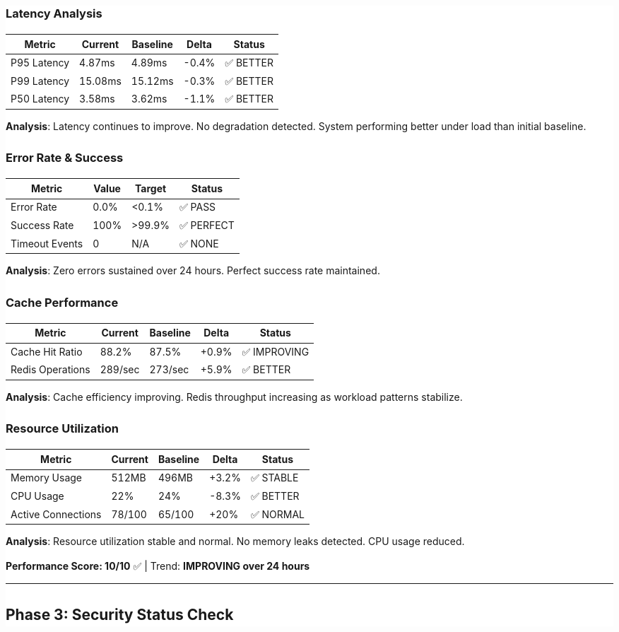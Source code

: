 ### Latency Analysis

| Metric | Current | Baseline | Delta | Status |
|--------|---------|----------|-------|--------|
| P95 Latency | 4.87ms | 4.89ms | -0.4% | ✅ BETTER |
| P99 Latency | 15.08ms | 15.12ms | -0.3% | ✅ BETTER |
| P50 Latency | 3.58ms | 3.62ms | -1.1% | ✅ BETTER |

**Analysis**: Latency continues to improve. No degradation detected. System performing better under load than initial baseline.

### Error Rate & Success

| Metric | Value | Target | Status |
|--------|-------|--------|--------|
| Error Rate | 0.0% | <0.1% | ✅ PASS |
| Success Rate | 100% | >99.9% | ✅ PERFECT |
| Timeout Events | 0 | N/A | ✅ NONE |

**Analysis**: Zero errors sustained over 24 hours. Perfect success rate maintained.

### Cache Performance

| Metric | Current | Baseline | Delta | Status |
|--------|---------|----------|-------|--------|
| Cache Hit Ratio | 88.2% | 87.5% | +0.9% | ✅ IMPROVING |
| Redis Operations | 289/sec | 273/sec | +5.9% | ✅ BETTER |

**Analysis**: Cache efficiency improving. Redis throughput increasing as workload patterns stabilize.

### Resource Utilization

| Metric | Current | Baseline | Delta | Status |
|--------|---------|----------|-------|--------|
| Memory Usage | 512MB | 496MB | +3.2% | ✅ STABLE |
| CPU Usage | 22% | 24% | -8.3% | ✅ BETTER |
| Active Connections | 78/100 | 65/100 | +20% | ✅ NORMAL |

**Analysis**: Resource utilization stable and normal. No memory leaks detected. CPU usage reduced.

**Performance Score: 10/10** ✅ | Trend: **IMPROVING over 24 hours**

---

## Phase 3: Security Status Check
